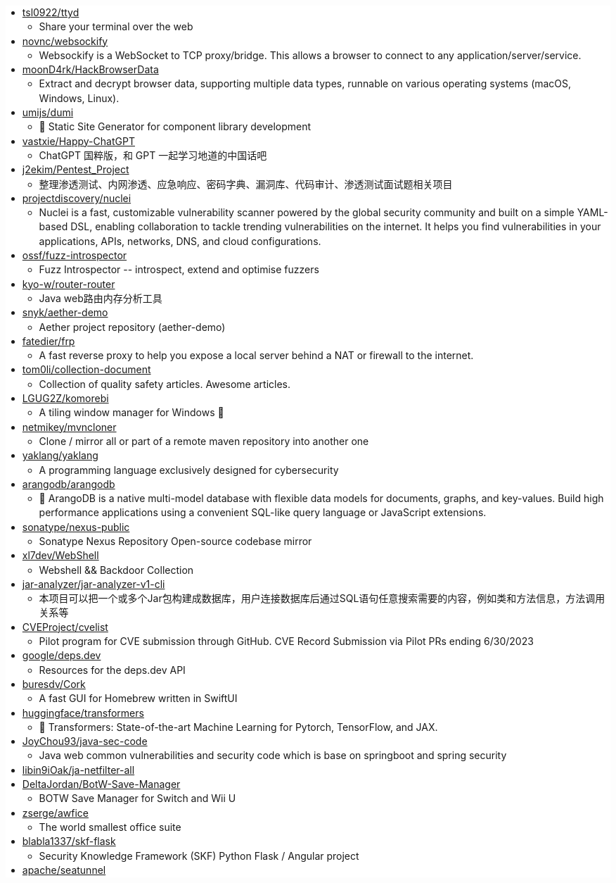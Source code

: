 - [tsl0922/ttyd](https://github.com/tsl0922/ttyd)
  - Share your terminal over the web
- [novnc/websockify](https://github.com/novnc/websockify)
  - Websockify is a WebSocket to TCP proxy/bridge. This allows a browser to connect  to any application/server/service.
- [moonD4rk/HackBrowserData](https://github.com/moonD4rk/HackBrowserData)
  - Extract and decrypt browser data, supporting multiple data types, runnable on various operating systems (macOS, Windows, Linux).
- [umijs/dumi](https://github.com/umijs/dumi)
  - 📖 Static Site Generator for component library development
- [vastxie/Happy-ChatGPT](https://github.com/vastxie/Happy-ChatGPT)
  - ChatGPT 国粹版，和 GPT 一起学习地道的中国话吧
- [j2ekim/Pentest_Project](https://github.com/j2ekim/Pentest_Project)
  - 整理渗透测试、内网渗透、应急响应、密码字典、漏洞库、代码审计、渗透测试面试题相关项目
- [projectdiscovery/nuclei](https://github.com/projectdiscovery/nuclei)
  - Nuclei is a fast, customizable vulnerability scanner powered by the global security community and built on a simple YAML-based DSL, enabling collaboration to tackle trending vulnerabilities on the internet. It helps you find vulnerabilities in your applications, APIs, networks, DNS, and cloud configurations.
- [ossf/fuzz-introspector](https://github.com/ossf/fuzz-introspector)
  - Fuzz Introspector -- introspect, extend and optimise fuzzers
- [kyo-w/router-router](https://github.com/kyo-w/router-router)
  - Java web路由内存分析工具
- [snyk/aether-demo](https://github.com/snyk/aether-demo)
  - Aether project repository (aether-demo)
- [fatedier/frp](https://github.com/fatedier/frp)
  - A fast reverse proxy to help you expose a local server behind a NAT or firewall to the internet.
- [tom0li/collection-document](https://github.com/tom0li/collection-document)
  - Collection of quality safety articles. Awesome articles.
- [LGUG2Z/komorebi](https://github.com/LGUG2Z/komorebi)
  - A tiling window manager for Windows 🍉
- [netmikey/mvncloner](https://github.com/netmikey/mvncloner)
  - Clone / mirror all or part of a remote maven repository into another one
- [yaklang/yaklang](https://github.com/yaklang/yaklang)
  - A programming language exclusively designed for cybersecurity
- [arangodb/arangodb](https://github.com/arangodb/arangodb)
  - 🥑 ArangoDB is a native multi-model database with flexible data models for documents, graphs, and key-values. Build high performance applications using a convenient SQL-like query language or JavaScript extensions.
- [sonatype/nexus-public](https://github.com/sonatype/nexus-public)
  - Sonatype Nexus Repository Open-source codebase mirror
- [xl7dev/WebShell](https://github.com/xl7dev/WebShell)
  - Webshell && Backdoor Collection
- [jar-analyzer/jar-analyzer-v1-cli](https://github.com/jar-analyzer/jar-analyzer-v1-cli)
  - 本项目可以把一个或多个Jar包构建成数据库，用户连接数据库后通过SQL语句任意搜索需要的内容，例如类和方法信息，方法调用关系等
- [CVEProject/cvelist](https://github.com/CVEProject/cvelist)
  - Pilot program for CVE submission through GitHub. CVE Record Submission via Pilot PRs ending 6/30/2023
- [google/deps.dev](https://github.com/google/deps.dev)
  - Resources for the deps.dev API
- [buresdv/Cork](https://github.com/buresdv/Cork)
  - A fast GUI for Homebrew written in SwiftUI
- [huggingface/transformers](https://github.com/huggingface/transformers)
  - 🤗 Transformers: State-of-the-art Machine Learning for Pytorch, TensorFlow, and JAX.
- [JoyChou93/java-sec-code](https://github.com/JoyChou93/java-sec-code)
  - Java web common vulnerabilities and security code which is base on springboot and spring security
- [libin9iOak/ja-netfilter-all](https://github.com/libin9iOak/ja-netfilter-all)
- [DeltaJordan/BotW-Save-Manager](https://github.com/DeltaJordan/BotW-Save-Manager)
  - BOTW Save Manager for Switch and Wii U
- [zserge/awfice](https://github.com/zserge/awfice)
  - The world smallest office suite
- [blabla1337/skf-flask](https://github.com/blabla1337/skf-flask)
  - Security Knowledge Framework (SKF) Python Flask / Angular project
- [apache/seatunnel](https://github.com/apache/seatunnel)